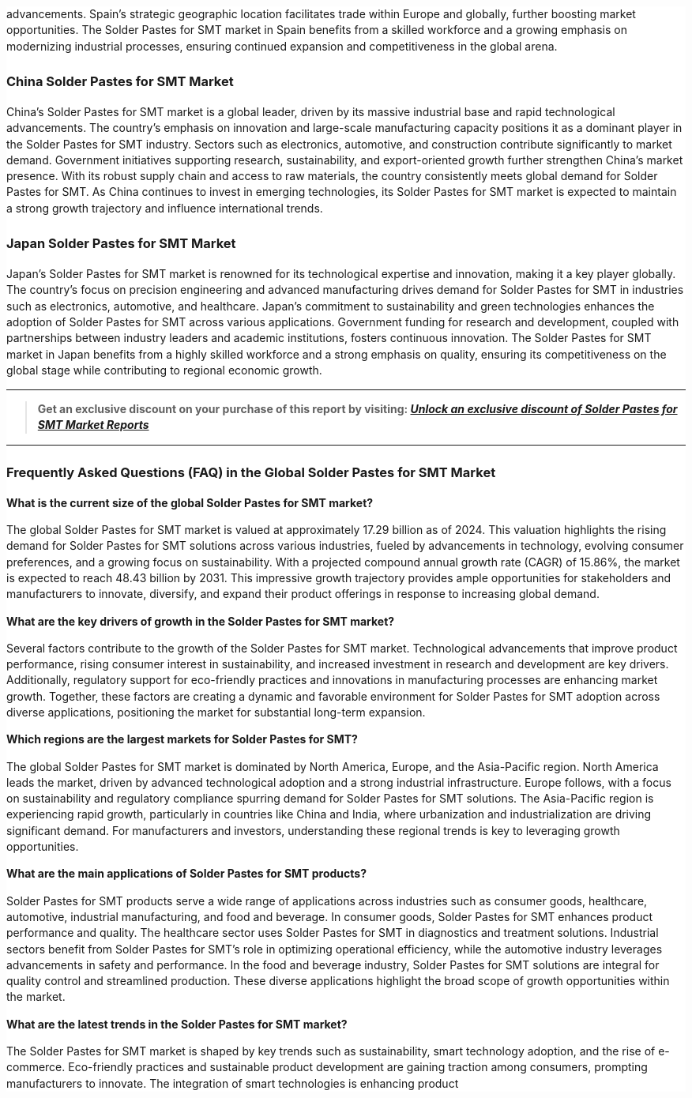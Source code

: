advancements. Spain&rsquo;s strategic geographic location facilitates trade within Europe and globally, further boosting market opportunities. The Solder Pastes for SMT market in Spain benefits from a skilled workforce and a growing emphasis on modernizing industrial processes, ensuring continued expansion and competitiveness in the global arena.</p><h3>China Solder Pastes for SMT Market</h3><p>China&rsquo;s Solder Pastes for SMT market is a global leader, driven by its massive industrial base and rapid technological advancements. The country&rsquo;s emphasis on innovation and large-scale manufacturing capacity positions it as a dominant player in the Solder Pastes for SMT industry. Sectors such as electronics, automotive, and construction contribute significantly to market demand. Government initiatives supporting research, sustainability, and export-oriented growth further strengthen China&rsquo;s market presence. With its robust supply chain and access to raw materials, the country consistently meets global demand for Solder Pastes for SMT. As China continues to invest in emerging technologies, its Solder Pastes for SMT market is expected to maintain a strong growth trajectory and influence international trends.</p><h3>Japan Solder Pastes for SMT Market</h3><p>Japan&rsquo;s Solder Pastes for SMT market is renowned for its technological expertise and innovation, making it a key player globally. The country&rsquo;s focus on precision engineering and advanced manufacturing drives demand for Solder Pastes for SMT in industries such as electronics, automotive, and healthcare. Japan&rsquo;s commitment to sustainability and green technologies enhances the adoption of Solder Pastes for SMT across various applications. Government funding for research and development, coupled with partnerships between industry leaders and academic institutions, fosters continuous innovation. The Solder Pastes for SMT market in Japan benefits from a highly skilled workforce and a strong emphasis on quality, ensuring its competitiveness on the global stage while contributing to regional economic growth.</p><hr /><blockquote><p><strong>Get an exclusive discount on your purchase of this report by visiting: <em><a href="://marketresearchpulse.com/ask-for-discount/10895?utm_source=Github&amp;utm_medium=022">Unlock an exclusive discount of Solder Pastes for SMT Market Reports</a></em>&nbsp;</strong></p></blockquote><hr /><h3>Frequently Asked Questions (FAQ) in the Global Solder Pastes for SMT Market</h3><p><strong>What is the current size of the global Solder Pastes for SMT market?</strong></p><p>The global Solder Pastes for SMT market is valued at approximately 17.29 billion as of 2024. This valuation highlights the rising demand for Solder Pastes for SMT solutions across various industries, fueled by advancements in technology, evolving consumer preferences, and a growing focus on sustainability. With a projected compound annual growth rate (CAGR) of 15.86%, the market is expected to reach 48.43 billion by 2031. This impressive growth trajectory provides ample opportunities for stakeholders and manufacturers to innovate, diversify, and expand their product offerings in response to increasing global demand.</p><p><strong>What are the key drivers of growth in the Solder Pastes for SMT market?</strong></p><p>Several factors contribute to the growth of the Solder Pastes for SMT market. Technological advancements that improve product performance, rising consumer interest in sustainability, and increased investment in research and development are key drivers. Additionally, regulatory support for eco-friendly practices and innovations in manufacturing processes are enhancing market growth. Together, these factors are creating a dynamic and favorable environment for Solder Pastes for SMT adoption across diverse applications, positioning the market for substantial long-term expansion.</p><p><strong>Which regions are the largest markets for Solder Pastes for SMT?</strong></p><p>The global Solder Pastes for SMT market is dominated by North America, Europe, and the Asia-Pacific region. North America leads the market, driven by advanced technological adoption and a strong industrial infrastructure. Europe follows, with a focus on sustainability and regulatory compliance spurring demand for Solder Pastes for SMT solutions. The Asia-Pacific region is experiencing rapid growth, particularly in countries like China and India, where urbanization and industrialization are driving significant demand. For manufacturers and investors, understanding these regional trends is key to leveraging growth opportunities.</p><p><strong>What are the main applications of Solder Pastes for SMT products?</strong></p><p>Solder Pastes for SMT products serve a wide range of applications across industries such as consumer goods, healthcare, automotive, industrial manufacturing, and food and beverage. In consumer goods, Solder Pastes for SMT enhances product performance and quality. The healthcare sector uses Solder Pastes for SMT in diagnostics and treatment solutions. Industrial sectors benefit from Solder Pastes for SMT&rsquo;s role in optimizing operational efficiency, while the automotive industry leverages advancements in safety and performance. In the food and beverage industry, Solder Pastes for SMT solutions are integral for quality control and streamlined production. These diverse applications highlight the broad scope of growth opportunities within the market.</p><p><strong>What are the latest trends in the Solder Pastes for SMT market?</strong></p><p>The Solder Pastes for SMT market is shaped by key trends such as sustainability, smart technology adoption, and the rise of e-commerce. Eco-friendly practices and sustainable product development are gaining traction among consumers, prompting manufacturers to innovate. The integration of smart technologies is enhancing product